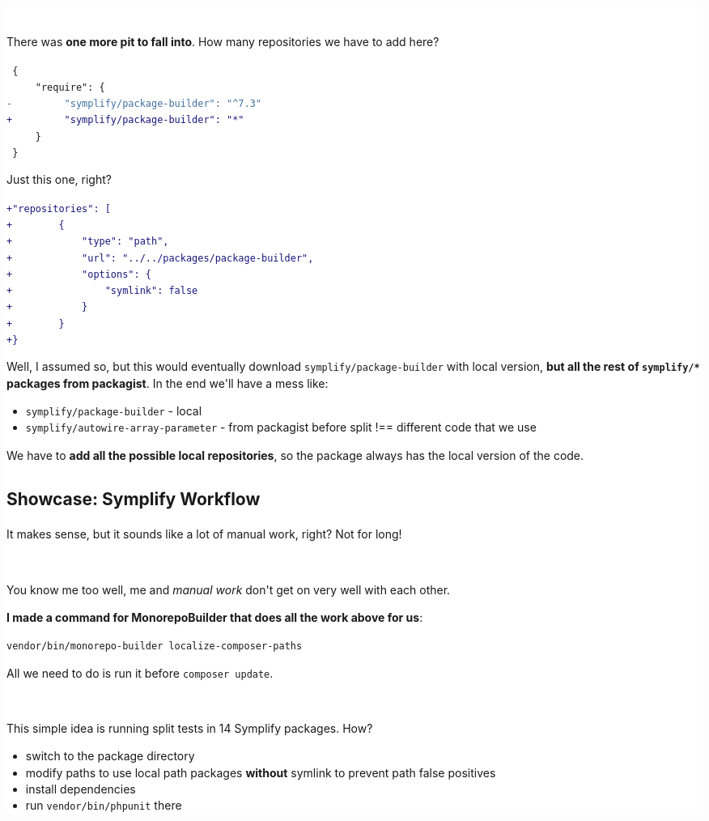 <br>

There was **one more pit to fall into**. How many repositories we have to add here?

```diff
 {
     "require": {
-         "symplify/package-builder": "^7.3"
+         "symplify/package-builder": "*"
     } 
 }
```

Just this one, right?

```diff
+"repositories": [
+        {
+            "type": "path",
+            "url": "../../packages/package-builder",
+            "options": {
+                "symlink": false
+            }
+        }
+}
```

Well, I assumed so, but this would eventually download `symplify/package-builder` with local version, **but all the rest of `symplify/*` packages from packagist**. In the end we'll have a mess like:

- `symplify/package-builder` - local <em class="fas fa-fw fa-check text-success"></em>
- `symplify/autowire-array-parameter` - from packagist before split !== different code that we use <em class="fas fa-fw fa-times text-danger"></em>

We have to **add all the possible local repositories**, so the package always has the local version of the code.

## Showcase: Symplify Workflow

It makes sense, but it sounds like a lot of manual work, right? Not for long!

<br>

You know me too well, me and *manual work* don't get on very well with each other.

**I made a command for MonorepoBuilder that does all the work above for us**:

```bash
vendor/bin/monorepo-builder localize-composer-paths
``` 

All we need to do is run it before `composer update`.

<br>

This simple idea is running split tests in 14 Symplify packages. How?

- switch to the package directory
- modify paths to use local path packages **without** symlink to prevent path false positives
- install dependencies
- run `vendor/bin/phpunit` there 
